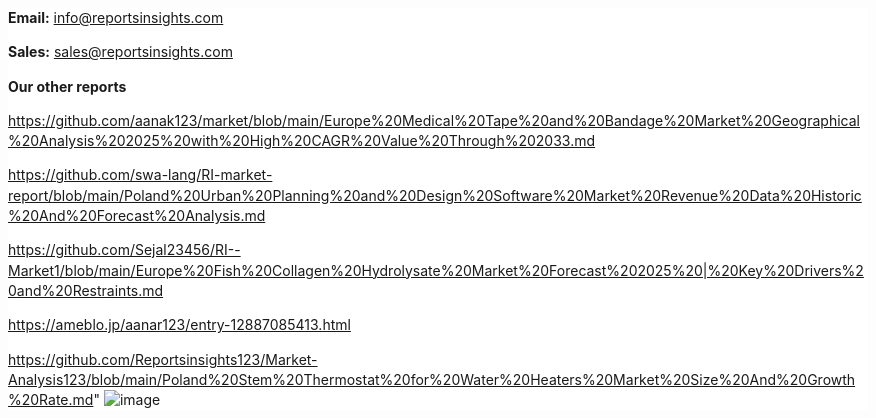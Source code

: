 <p class=""""><b>Email:</b> <a href=mailto:info@reportsinsights.com>info@reportsinsights.com</a></p>
<p class=""""><b>Sales:</b> <a href=mailto:sales@reportsinsights.com>sales@reportsinsights.com</a></p>

<strong>Our other reports</strong>

<a href=https://github.com/aanak123/market/blob/main/Europe%20Medical%20Tape%20and%20Bandage%20Market%20Geographical%20Analysis%202025%20with%20High%20CAGR%20Value%20Through%202033.md>https://github.com/aanak123/market/blob/main/Europe%20Medical%20Tape%20and%20Bandage%20Market%20Geographical%20Analysis%202025%20with%20High%20CAGR%20Value%20Through%202033.md</a>

<a href=https://github.com/swa-lang/RI-market-report/blob/main/Poland%20Urban%20Planning%20and%20Design%20Software%20Market%20Revenue%20Data%20Historic%20And%20Forecast%20Analysis.md>https://github.com/swa-lang/RI-market-report/blob/main/Poland%20Urban%20Planning%20and%20Design%20Software%20Market%20Revenue%20Data%20Historic%20And%20Forecast%20Analysis.md</a>

<a href=https://github.com/Sejal23456/RI--Market1/blob/main/Europe%20Fish%20Collagen%20Hydrolysate%20Market%20Forecast%202025%20|%20Key%20Drivers%20and%20Restraints.md>https://github.com/Sejal23456/RI--Market1/blob/main/Europe%20Fish%20Collagen%20Hydrolysate%20Market%20Forecast%202025%20|%20Key%20Drivers%20and%20Restraints.md</a>

<a href=https://ameblo.jp/aanar123/entry-12887085413.html>https://ameblo.jp/aanar123/entry-12887085413.html</a>

<a href=https://github.com/Reportsinsights123/Market-Analysis123/blob/main/Poland%20Stem%20Thermostat%20for%20Water%20Heaters%20Market%20Size%20And%20Growth%20Rate.md>https://github.com/Reportsinsights123/Market-Analysis123/blob/main/Poland%20Stem%20Thermostat%20for%20Water%20Heaters%20Market%20Size%20And%20Growth%20Rate.md</a>"
![image](https://github.com/user-attachments/assets/b8593c76-f1a0-411f-826a-50a03e8cbaa5)
